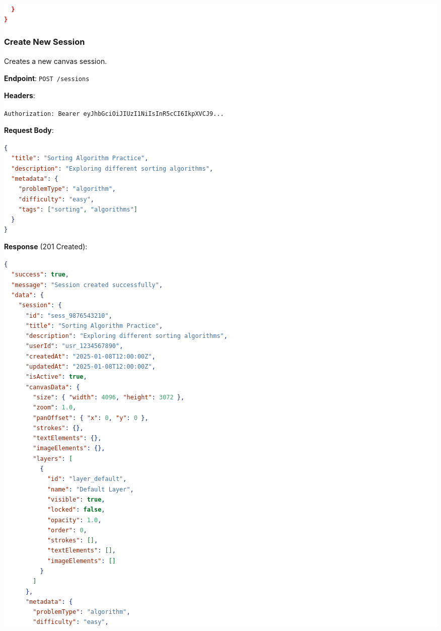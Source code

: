 ```json
  }
}
```

### Create New Session

Creates a new canvas session.

**Endpoint**: `POST /sessions`

**Headers**:
```
Authorization: Bearer eyJhbGciOiJIUzI1NiIsInR5cCI6IkpXVCJ9...
```

**Request Body**:
```json
{
  "title": "Sorting Algorithm Practice",
  "description": "Exploring different sorting algorithms",
  "metadata": {
    "problemType": "algorithm",
    "difficulty": "easy",
    "tags": ["sorting", "algorithms"]
  }
}
```

**Response** (201 Created):
```json
{
  "success": true,
  "message": "Session created successfully",
  "data": {
    "session": {
      "id": "sess_9876543210",
      "title": "Sorting Algorithm Practice",
      "description": "Exploring different sorting algorithms",
      "userId": "usr_1234567890",
      "createdAt": "2025-01-08T12:00:00Z",
      "updatedAt": "2025-01-08T12:00:00Z",
      "isActive": true,
      "canvasData": {
        "size": { "width": 4096, "height": 3072 },
        "zoom": 1.0,
        "panOffset": { "x": 0, "y": 0 },
        "strokes": {},
        "textElements": {},
        "imageElements": {},
        "layers": [
          {
            "id": "layer_default",
            "name": "Default Layer",
            "visible": true,
            "locked": false,
            "opacity": 1.0,
            "order": 0,
            "strokes": [],
            "textElements": [],
            "imageElements": []
          }
        ]
      },
      "metadata": {
        "problemType": "algorithm",
        "difficulty": "easy",
```